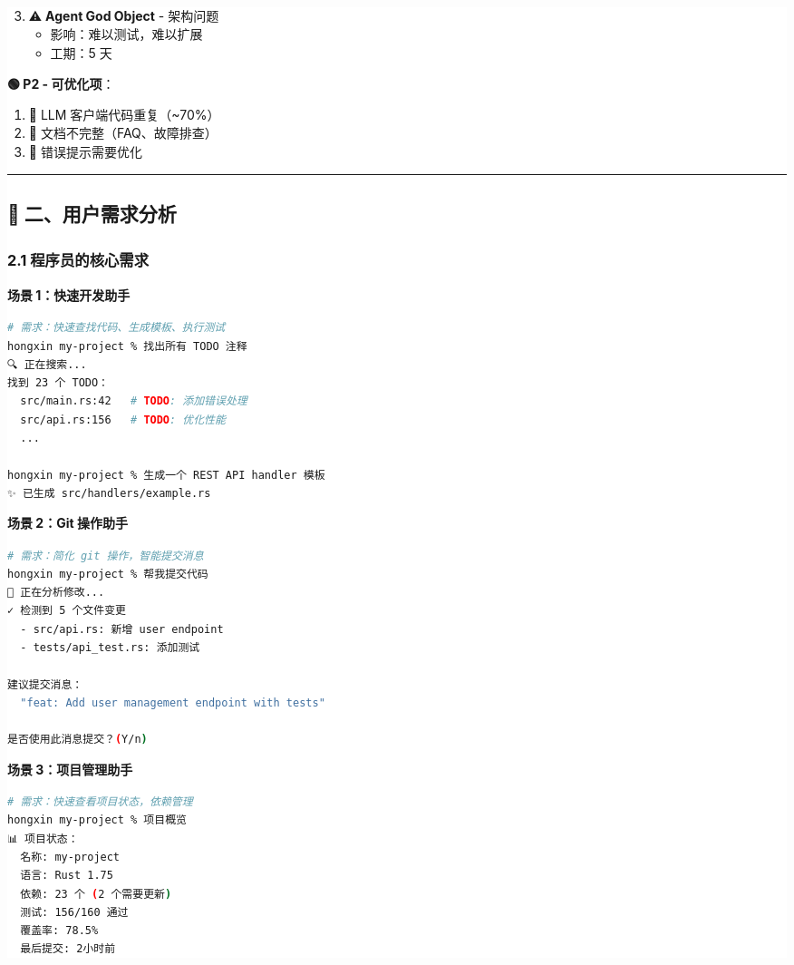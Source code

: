 3. ⚠️ **Agent God Object** - 架构问题
   - 影响：难以测试，难以扩展
   - 工期：5 天

**🟢 P2 - 可优化项**：
1. 📝 LLM 客户端代码重复（~70%）
2. 📝 文档不完整（FAQ、故障排查）
3. 📝 错误提示需要优化

---

## 🎯 二、用户需求分析

### 2.1 程序员的核心需求

**场景 1：快速开发助手**
```bash
# 需求：快速查找代码、生成模板、执行测试
hongxin my-project % 找出所有 TODO 注释
🔍 正在搜索...
找到 23 个 TODO：
  src/main.rs:42   # TODO: 添加错误处理
  src/api.rs:156   # TODO: 优化性能
  ...

hongxin my-project % 生成一个 REST API handler 模板
✨ 已生成 src/handlers/example.rs
```

**场景 2：Git 操作助手**
```bash
# 需求：简化 git 操作，智能提交消息
hongxin my-project % 帮我提交代码
📝 正在分析修改...
✓ 检测到 5 个文件变更
  - src/api.rs: 新增 user endpoint
  - tests/api_test.rs: 添加测试

建议提交消息：
  "feat: Add user management endpoint with tests"

是否使用此消息提交？(Y/n)
```

**场景 3：项目管理助手**
```bash
# 需求：快速查看项目状态，依赖管理
hongxin my-project % 项目概览
📊 项目状态：
  名称: my-project
  语言: Rust 1.75
  依赖: 23 个 (2 个需要更新)
  测试: 156/160 通过
  覆盖率: 78.5%
  最后提交: 2小时前
```
